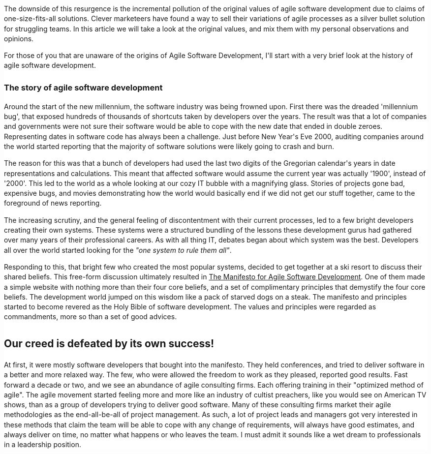 The downside of this resurgence is the incremental pollution of the original values of agile software development due to claims of one-size-fits-all solutions. Clever marketeers have found a way to sell their variations of agile processes as a silver bullet solution for struggling teams. In this article we will take a look at the original values, and mix them with my personal observations and opinions. 

For those of you that are unaware of the origins of Agile Software Development, I'll start with a very brief look at the history of agile software development.


### The story of agile software development

Around the start of the new millennium, the software industry was being frowned upon. First there was the dreaded 'millennium bug', that exposed hundreds of thousands of shortcuts taken by developers over the years.
The result was that a lot of companies and governments were not sure their software would be able to cope with the new date that ended in double zeroes. 
Representing dates in software code has always been a challenge. Just before New Year's Eve 2000, auditing companies around the world started reporting that the majority of software solutions were likely going to crash and burn.
  
The reason for this was that a bunch of developers had used the last two digits of the Gregorian calendar's years in date representations and calculations. This meant that affected software would assume the current year was actually '1900', instead of '2000'. This led to the world as a whole looking at our cozy IT bubble with a magnifying glass. 
Stories of projects gone bad, expensive bugs, and movies demonstrating how the world would basically end if we did not get our stuff together, came to the foreground of news reporting.

The increasing scrutiny, and the general feeling of discontentment with their current processes, led to a few bright developers creating their own systems.
These systems were a structured bundling of the lessons these development gurus had gathered over many years of their professional careers.
As with all thing IT, debates began about which system was the best. Developers all over the world started looking for the _"one system to rule them all"_.

Responding to this, that bright few who created the most popular systems, decided to get together at a ski resort to discuss their shared beliefs. 
This free-form discussion ultimately resulted in [The Manifesto for Agile Software Development](https://agilemanifesto.org/). One of them made a simple website with nothing more than their four core beliefs,
and a set of complimentary principles that demystify the four core beliefs. The development world jumped on this wisdom like a pack of starved dogs on a steak.
The manifesto and principles started to become revered as the Holy Bible of software development. The values and principles were regarded as commandments, more so than a set of good advices.


## Our creed is defeated by its own success! 

At first, it were mostly software developers that bought into the manifesto. They held conferences, and tried to deliver software in a better and more relaxed way.
The few, who were allowed the freedom to work as they pleased, reported good results. Fast forward a decade or two, and we see an abundance of agile consulting firms.
Each offering training in their "optimized method of agile". The agile movement started feeling more and more like an industry of cultist preachers, like you would see on American TV shows,
than as a group of developers trying to deliver good software. Many of these consulting firms market their agile methodologies as the end-all-be-all of project management.
As such, a lot of project leads and managers got very interested in these methods that claim the team will be able to cope with any change of requirements, will always have good estimates,
and always deliver on time, no matter what happens or who leaves the team. I must admit it sounds like a wet dream to professionals in a leadership position.
